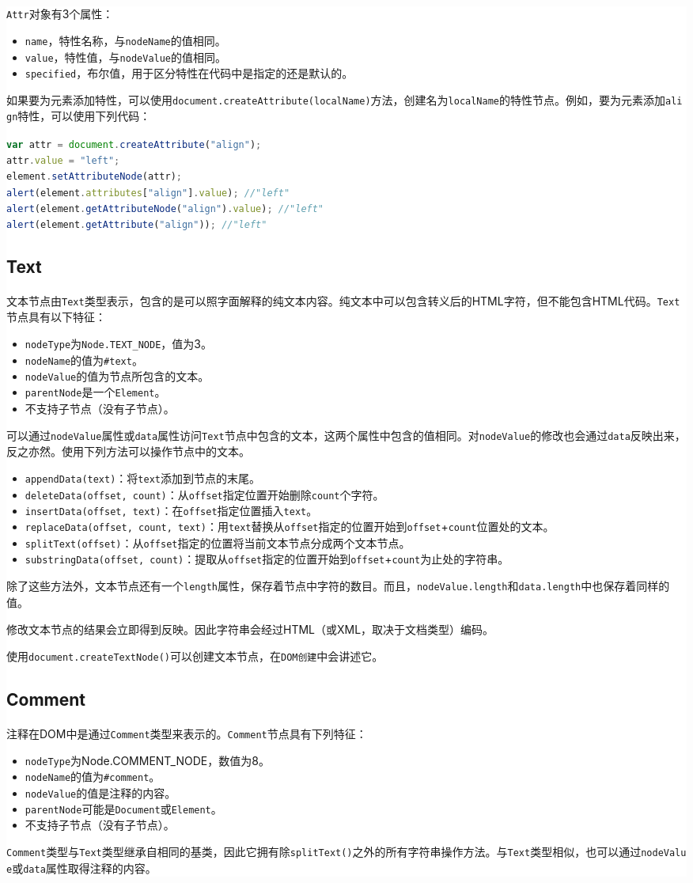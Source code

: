 `Attr`对象有3个属性：

- `name`，特性名称，与`nodeName`的值相同。
- `value`，特性值，与`nodeValue`的值相同。
- `specified`，布尔值，用于区分特性在代码中是指定的还是默认的。

如果要为元素添加特性，可以使用`document.createAttribute(localName)`方法，创建名为`localName`的特性节点。例如，要为元素添加`align`特性，可以使用下列代码：

```javascript
var attr = document.createAttribute("align");
attr.value = "left";
element.setAttributeNode(attr);
alert(element.attributes["align"].value); //"left"
alert(element.getAttributeNode("align").value); //"left"
alert(element.getAttribute("align")); //"left"
```

## Text

文本节点由`Text`类型表示，包含的是可以照字面解释的纯文本内容。纯文本中可以包含转义后的HTML字符，但不能包含HTML代码。`Text`节点具有以下特征：

- `nodeType`为`Node.TEXT_NODE`，值为3。
- `nodeName`的值为`#text`。
- `nodeValue`的值为节点所包含的文本。
- `parentNode`是一个`Element`。
- 不支持子节点（没有子节点）。

可以通过`nodeValue`属性或`data`属性访问`Text`节点中包含的文本，这两个属性中包含的值相同。对`nodeValue`的修改也会通过`data`反映出来，反之亦然。使用下列方法可以操作节点中的文本。

- `appendData(text)`：将`text`添加到节点的末尾。
- `deleteData(offset, count)`：从`offset`指定位置开始删除`count`个字符。
- `insertData(offset, text)`：在`offset`指定位置插入`text`。
- `replaceData(offset, count, text)`：用`text`替换从`offset`指定的位置开始到`offset`+`count`位置处的文本。
- `splitText(offset)`：从`offset`指定的位置将当前文本节点分成两个文本节点。
- `substringData(offset, count)`：提取从`offset`指定的位置开始到`offset`+`count`为止处的字符串。

除了这些方法外，文本节点还有一个`length`属性，保存着节点中字符的数目。而且，`nodeValue.length`和`data.length`中也保存着同样的值。

修改文本节点的结果会立即得到反映。因此字符串会经过HTML（或XML，取决于文档类型）编码。

使用`document.createTextNode()`可以创建文本节点，在`DOM创建`中会讲述它。

## Comment

注释在DOM中是通过`Comment`类型来表示的。`Comment`节点具有下列特征：

- `nodeType`为Node.COMMENT_NODE，数值为8。
- `nodeName`的值为`#comment`。
- `nodeValue`的值是注释的内容。
- `parentNode`可能是`Document`或`Element`。
- 不支持子节点（没有子节点）。

`Comment`类型与`Text`类型继承自相同的基类，因此它拥有除`splitText()`之外的所有字符串操作方法。与`Text`类型相似，也可以通过`nodeValue`或`data`属性取得注释的内容。
